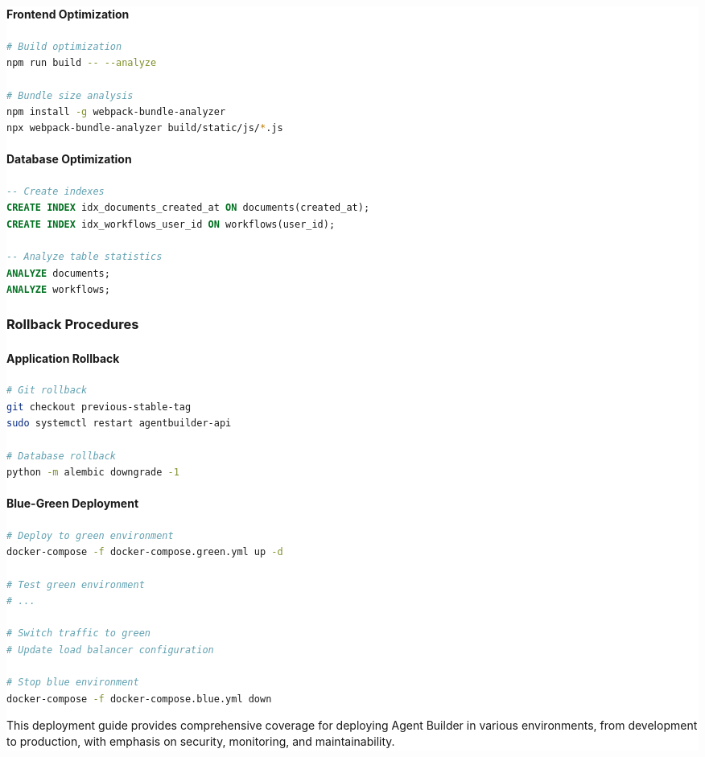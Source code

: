 
#### Frontend Optimization
```bash
# Build optimization
npm run build -- --analyze

# Bundle size analysis
npm install -g webpack-bundle-analyzer
npx webpack-bundle-analyzer build/static/js/*.js
```

#### Database Optimization
```sql
-- Create indexes
CREATE INDEX idx_documents_created_at ON documents(created_at);
CREATE INDEX idx_workflows_user_id ON workflows(user_id);

-- Analyze table statistics
ANALYZE documents;
ANALYZE workflows;
```

### Rollback Procedures

#### Application Rollback
```bash
# Git rollback
git checkout previous-stable-tag
sudo systemctl restart agentbuilder-api

# Database rollback
python -m alembic downgrade -1
```

#### Blue-Green Deployment
```bash
# Deploy to green environment
docker-compose -f docker-compose.green.yml up -d

# Test green environment
# ...

# Switch traffic to green
# Update load balancer configuration

# Stop blue environment
docker-compose -f docker-compose.blue.yml down
```

This deployment guide provides comprehensive coverage for deploying Agent Builder in various environments, from development to production, with emphasis on security, monitoring, and maintainability.